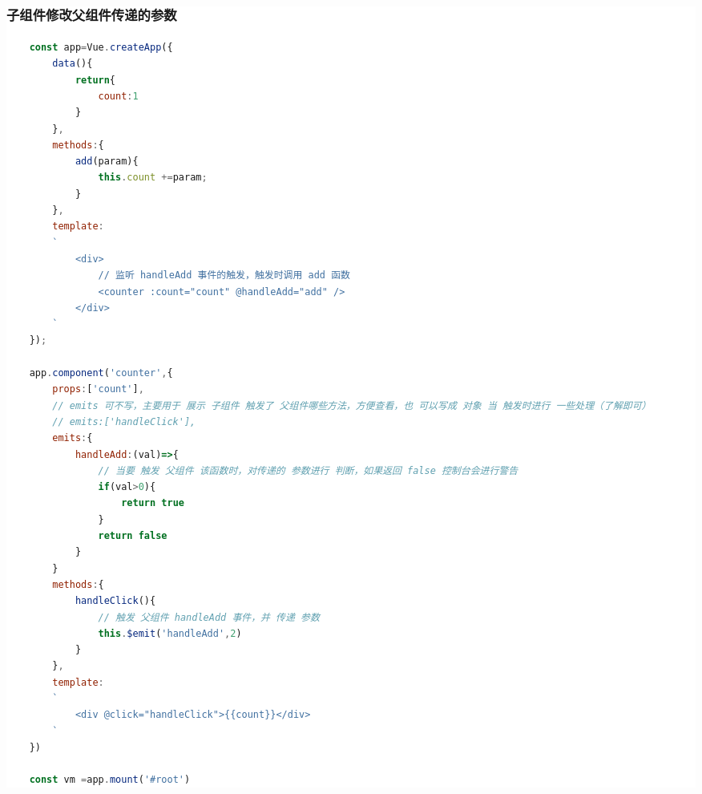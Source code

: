 
### 子组件修改父组件传递的参数
    
``` JavaScript 
    const app=Vue.createApp({
        data(){
            return{
                count:1
            }
        },
        methods:{
            add(param){
                this.count +=param;
            }
        },
        template:
        `
            <div>
                // 监听 handleAdd 事件的触发，触发时调用 add 函数
                <counter :count="count" @handleAdd="add" />
            </div>
        ` 
    });

    app.component('counter',{
        props:['count'],
        // emits 可不写，主要用于 展示 子组件 触发了 父组件哪些方法，方便查看，也 可以写成 对象 当 触发时进行 一些处理（了解即可）
        // emits:['handleClick'],
        emits:{
            handleAdd:(val)=>{
                // 当要 触发 父组件 该函数时，对传递的 参数进行 判断，如果返回 false 控制台会进行警告
                if(val>0){
                    return true
                }
                return false
            }
        }
        methods:{
            handleClick(){
                // 触发 父组件 handleAdd 事件，并 传递 参数
                this.$emit('handleAdd',2)
            }
        },
        template:
        `
            <div @click="handleClick">{{count}}</div>
        `
    })

    const vm =app.mount('#root')
```
